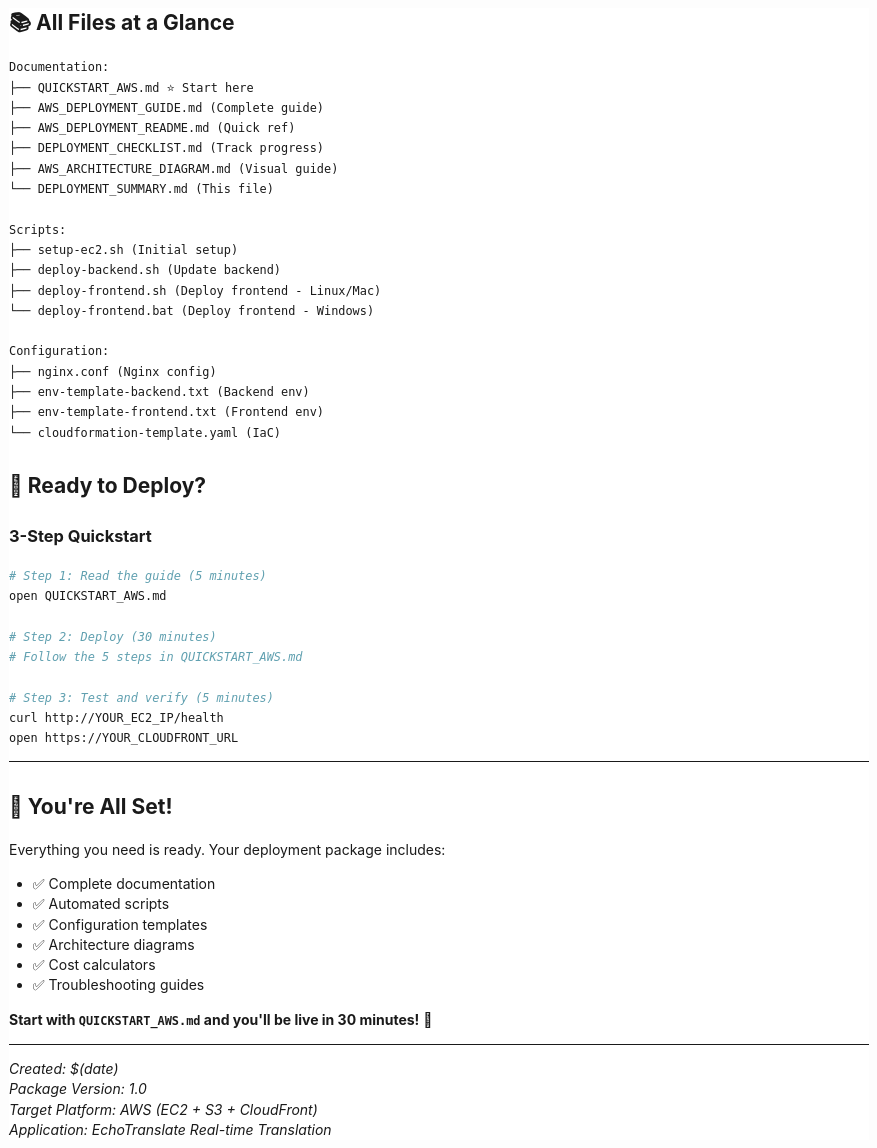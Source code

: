 ## 📚 All Files at a Glance

```
Documentation:
├── QUICKSTART_AWS.md ⭐ Start here
├── AWS_DEPLOYMENT_GUIDE.md (Complete guide)
├── AWS_DEPLOYMENT_README.md (Quick ref)
├── DEPLOYMENT_CHECKLIST.md (Track progress)
├── AWS_ARCHITECTURE_DIAGRAM.md (Visual guide)
└── DEPLOYMENT_SUMMARY.md (This file)

Scripts:
├── setup-ec2.sh (Initial setup)
├── deploy-backend.sh (Update backend)
├── deploy-frontend.sh (Deploy frontend - Linux/Mac)
└── deploy-frontend.bat (Deploy frontend - Windows)

Configuration:
├── nginx.conf (Nginx config)
├── env-template-backend.txt (Backend env)
├── env-template-frontend.txt (Frontend env)
└── cloudformation-template.yaml (IaC)
```

## 🏁 Ready to Deploy?

### 3-Step Quickstart

```bash
# Step 1: Read the guide (5 minutes)
open QUICKSTART_AWS.md

# Step 2: Deploy (30 minutes)
# Follow the 5 steps in QUICKSTART_AWS.md

# Step 3: Test and verify (5 minutes)
curl http://YOUR_EC2_IP/health
open https://YOUR_CLOUDFRONT_URL
```

---

## 🎊 You're All Set!

Everything you need is ready. Your deployment package includes:
- ✅ Complete documentation
- ✅ Automated scripts
- ✅ Configuration templates
- ✅ Architecture diagrams
- ✅ Cost calculators
- ✅ Troubleshooting guides

**Start with `QUICKSTART_AWS.md` and you'll be live in 30 minutes!** 🚀

---

*Created: $(date)*  
*Package Version: 1.0*  
*Target Platform: AWS (EC2 + S3 + CloudFront)*  
*Application: EchoTranslate Real-time Translation*

